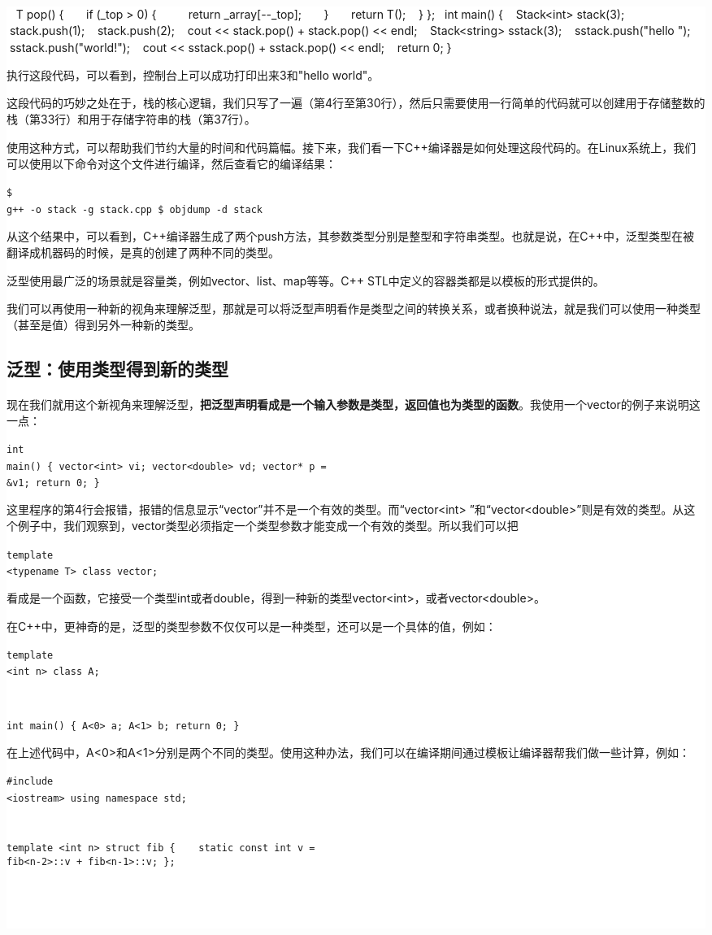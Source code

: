 &nbsp; &nbsp;T pop() {
&nbsp; &nbsp; &nbsp; if (_top &gt; 0) {
&nbsp; &nbsp; &nbsp; &nbsp; &nbsp;return _array[--_top];
&nbsp; &nbsp; &nbsp; }
&nbsp; &nbsp; &nbsp; return T();
&nbsp; &nbsp;}
};
&nbsp;
int main() {
&nbsp; &nbsp;Stack&lt;int&gt; stack(3);
&nbsp; &nbsp;stack.push(1);
&nbsp; &nbsp;stack.push(2);
&nbsp; &nbsp;cout &lt;&lt; stack.pop() + stack.pop() &lt;&lt; endl;
&nbsp; &nbsp;Stack&lt;string&gt; sstack(3);
&nbsp; &nbsp;sstack.push("hello ");
&nbsp; &nbsp;sstack.push("world!");
&nbsp; &nbsp;cout &lt;&lt; sstack.pop() + sstack.pop() &lt;&lt; endl;
&nbsp; &nbsp;return 0;
}
</code></pre><p>执行这段代码，可以看到，控制台上可以成功打印出来3和"hello world"。</p><p>这段代码的巧妙之处在于，栈的核心逻辑，我们只写了一遍（第4行至第30行），然后只需要使用一行简单的代码就可以创建用于存储整数的栈（第33行）和用于存储字符串的栈（第37行）。</p><p>使用这种方式，可以帮助我们节约大量的时间和代码篇幅。接下来，我们看一下C++编译器是如何处理这段代码的。在Linux系统上，我们可以使用以下命令对这个文件进行编译，然后查看它的编译结果：</p><pre><code class="language-plain">$ g++ -o stack -g stack.cpp
$ objdump -d stack
</code></pre><p>从这个结果中，可以看到，C++编译器生成了两个push方法，其参数类型分别是整型和字符串类型。也就是说，在C++中，泛型类型在被翻译成机器码的时候，是真的创建了两种不同的类型。</p><p>泛型使用最广泛的场景就是容量类，例如vector、list、map等等。C++ STL中定义的容器类都是以模板的形式提供的。</p><p>我们可以再使用一种新的视角来理解泛型，那就是可以将泛型声明看作是类型之间的转换关系，或者换种说法，就是我们可以使用一种类型（甚至是值）得到另外一种新的类型。</p><h2>泛型：使用类型得到新的类型</h2><p>现在我们就用这个新视角来理解泛型，<strong>把泛型声明看成是一个输入参数是类型，返回值也为类型的函数</strong>。我使用一个vector的例子来说明这一点：</p><pre><code class="language-plain">int main() {
    vector&lt;int&gt; vi;
    vector&lt;double&gt; vd;
    vector* p = &amp;v1;
    return 0;
}
</code></pre><p>这里程序的第4行会报错，报错的信息显示“vector”并不是一个有效的类型。而“vector&lt;int&gt;   ”和“vector&lt;double&gt;”则是有效的类型。从这个例子中，我们观察到，vector类型必须指定一个类型参数才能变成一个有效的类型。所以我们可以把</p><pre><code class="language-plain">template &lt;typename T&gt; class vector;
</code></pre><p>看成是一个函数，它接受一个类型int或者double，得到一种新的类型vector&lt;int&gt;，或者vector&lt;double&gt;。</p><p>在C++中，更神奇的是，泛型的类型参数不仅仅可以是一种类型，还可以是一个具体的值，例如：</p><pre><code class="language-plain">template &lt;int n&gt; class A;

int main() {
  A&lt;0&gt; a;
  A&lt;1&gt; b;
  return 0; 
}
</code></pre><p>在上述代码中，A&lt;0&gt;和A&lt;1&gt;分别是两个不同的类型。使用这种办法，我们可以在编译期间通过模板让编译器帮我们做一些计算，例如：</p><pre><code class="language-plain">#include &lt;iostream&gt;
using namespace std;

template &lt;int n&gt;
struct fib {
&nbsp; &nbsp;static const int v = fib&lt;n-2&gt;::v + fib&lt;n-1&gt;::v;
};
